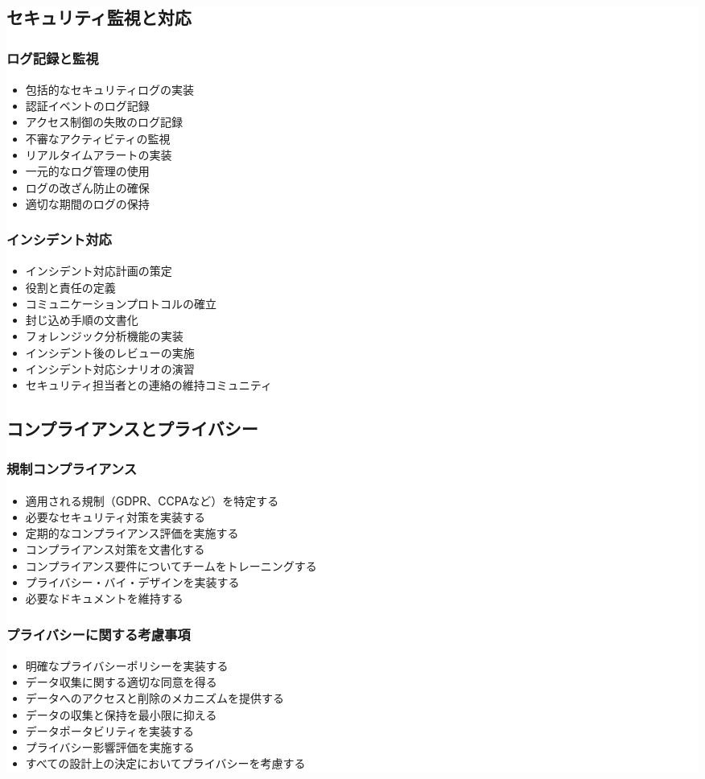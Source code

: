 ## セキュリティ監視と対応

### ログ記録と監視

- 包括的なセキュリティログの実装
- 認証イベントのログ記録
- アクセス制御の失敗のログ記録
- 不審なアクティビティの監視
- リアルタイムアラートの実装
- 一元的なログ管理の使用
- ログの改ざん防止の確保
- 適切な期間のログの保持

### インシデント対応

- インシデント対応計画の策定
- 役割と責任の定義
- コミュニケーションプロトコルの確立
- 封じ込め手順の文書化
- フォレンジック分析機能の実装
- インシデント後のレビューの実施
- インシデント対応シナリオの演習
- セキュリティ担当者との連絡の維持コミュニティ

## コンプライアンスとプライバシー

### 規制コンプライアンス

- 適用される規制（GDPR、CCPAなど）を特定する
- 必要なセキュリティ対策を実装する
- 定期的なコンプライアンス評価を実施する
- コンプライアンス対策を文書化する
- コンプライアンス要件についてチームをトレーニングする
- プライバシー・バイ・デザインを実装する
- 必要なドキュメントを維持する

### プライバシーに関する考慮事項

- 明確なプライバシーポリシーを実装する
- データ収集に関する適切な同意を得る
- データへのアクセスと削除のメカニズムを提供する
- データの収集と保持を最小限に抑える
- データポータビリティを実装する
- プライバシー影響評価を実施する
- すべての設計上の決定においてプライバシーを考慮する